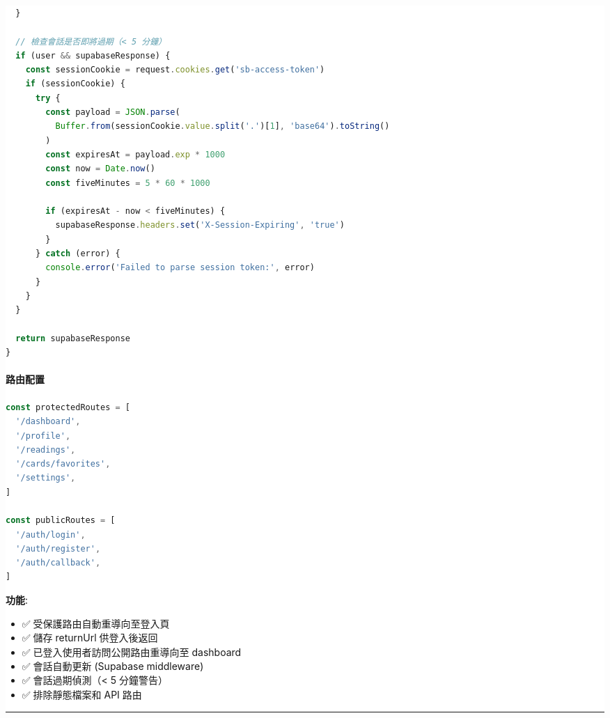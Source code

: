 ```typescript
  }

  // 檢查會話是否即將過期（< 5 分鐘）
  if (user && supabaseResponse) {
    const sessionCookie = request.cookies.get('sb-access-token')
    if (sessionCookie) {
      try {
        const payload = JSON.parse(
          Buffer.from(sessionCookie.value.split('.')[1], 'base64').toString()
        )
        const expiresAt = payload.exp * 1000
        const now = Date.now()
        const fiveMinutes = 5 * 60 * 1000

        if (expiresAt - now < fiveMinutes) {
          supabaseResponse.headers.set('X-Session-Expiring', 'true')
        }
      } catch (error) {
        console.error('Failed to parse session token:', error)
      }
    }
  }

  return supabaseResponse
}
```

#### 路由配置
```typescript
const protectedRoutes = [
  '/dashboard',
  '/profile',
  '/readings',
  '/cards/favorites',
  '/settings',
]

const publicRoutes = [
  '/auth/login',
  '/auth/register',
  '/auth/callback',
]
```

**功能**:
- ✅ 受保護路由自動重導向至登入頁
- ✅ 儲存 returnUrl 供登入後返回
- ✅ 已登入使用者訪問公開路由重導向至 dashboard
- ✅ 會話自動更新 (Supabase middleware)
- ✅ 會話過期偵測（< 5 分鐘警告）
- ✅ 排除靜態檔案和 API 路由

---